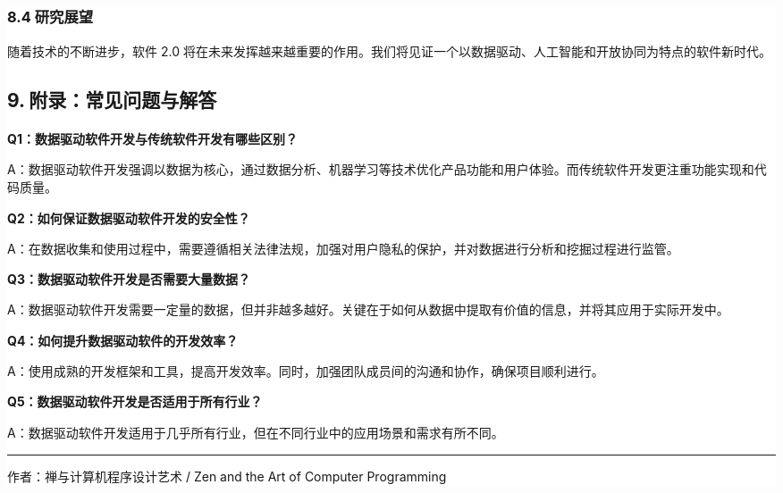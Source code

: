 ### 8.4  研究展望

随着技术的不断进步，软件 2.0 将在未来发挥越来越重要的作用。我们将见证一个以数据驱动、人工智能和开放协同为特点的软件新时代。

## 9. 附录：常见问题与解答

**Q1：数据驱动软件开发与传统软件开发有哪些区别？**

A：数据驱动软件开发强调以数据为核心，通过数据分析、机器学习等技术优化产品功能和用户体验。而传统软件开发更注重功能实现和代码质量。

**Q2：如何保证数据驱动软件开发的安全性？**

A：在数据收集和使用过程中，需要遵循相关法律法规，加强对用户隐私的保护，并对数据进行分析和挖掘过程进行监管。

**Q3：数据驱动软件开发是否需要大量数据？**

A：数据驱动软件开发需要一定量的数据，但并非越多越好。关键在于如何从数据中提取有价值的信息，并将其应用于实际开发中。

**Q4：如何提升数据驱动软件的开发效率？**

A：使用成熟的开发框架和工具，提高开发效率。同时，加强团队成员间的沟通和协作，确保项目顺利进行。

**Q5：数据驱动软件开发是否适用于所有行业？**

A：数据驱动软件开发适用于几乎所有行业，但在不同行业中的应用场景和需求有所不同。

---

作者：禅与计算机程序设计艺术 / Zen and the Art of Computer Programming